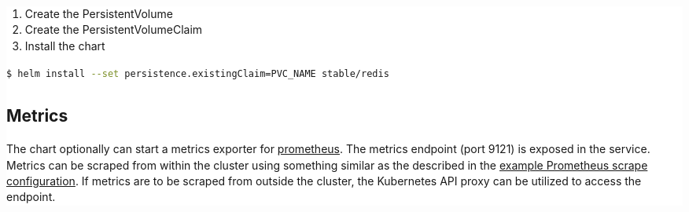 1. Create the PersistentVolume
1. Create the PersistentVolumeClaim
1. Install the chart

```bash
$ helm install --set persistence.existingClaim=PVC_NAME stable/redis
```

## Metrics

The chart optionally can start a metrics exporter for [prometheus](https://prometheus.io). The metrics endpoint (port 9121) is exposed in the service. Metrics can be scraped from within the cluster using something similar as the described in the [example Prometheus scrape configuration](https://github.com/prometheus/prometheus/blob/master/documentation/examples/prometheus-kubernetes.yml). If metrics are to be scraped from outside the cluster, the Kubernetes API proxy can be utilized to access the endpoint.
